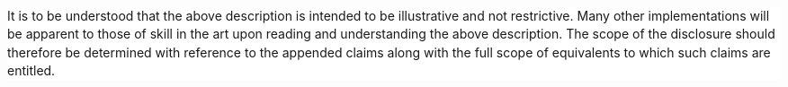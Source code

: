 It is to be understood that the above description is intended to be illustrative and not restrictive. Many other implementations will be apparent to those of skill in the art upon reading and understanding the above description. The scope of the disclosure should therefore be determined with reference to the appended claims along with the full scope of equivalents to which such claims are entitled.

